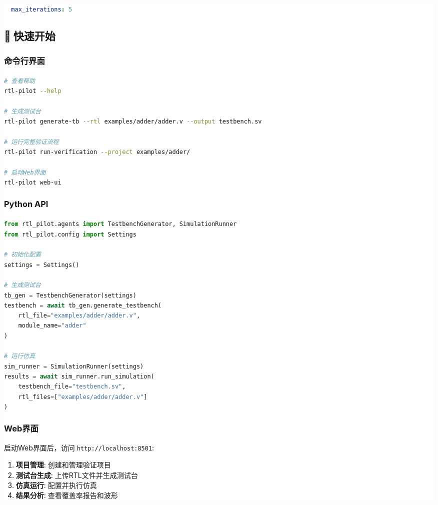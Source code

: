 ```yaml
  max_iterations: 5
```

## 🚀 快速开始

### 命令行界面

```bash
# 查看帮助
rtl-pilot --help

# 生成测试台
rtl-pilot generate-tb --rtl examples/adder/adder.v --output testbench.sv

# 运行完整验证流程
rtl-pilot run-verification --project examples/adder/

# 启动Web界面
rtl-pilot web-ui
```

### Python API

```python
from rtl_pilot.agents import TestbenchGenerator, SimulationRunner
from rtl_pilot.config import Settings

# 初始化配置
settings = Settings()

# 生成测试台
tb_gen = TestbenchGenerator(settings)
testbench = await tb_gen.generate_testbench(
    rtl_file="examples/adder/adder.v",
    module_name="adder"
)

# 运行仿真
sim_runner = SimulationRunner(settings)
results = await sim_runner.run_simulation(
    testbench_file="testbench.sv",
    rtl_files=["examples/adder/adder.v"]
)
```

### Web界面

启动Web界面后，访问 `http://localhost:8501`:

1. **项目管理**: 创建和管理验证项目
2. **测试台生成**: 上传RTL文件并生成测试台
3. **仿真运行**: 配置并执行仿真
4. **结果分析**: 查看覆盖率报告和波形
